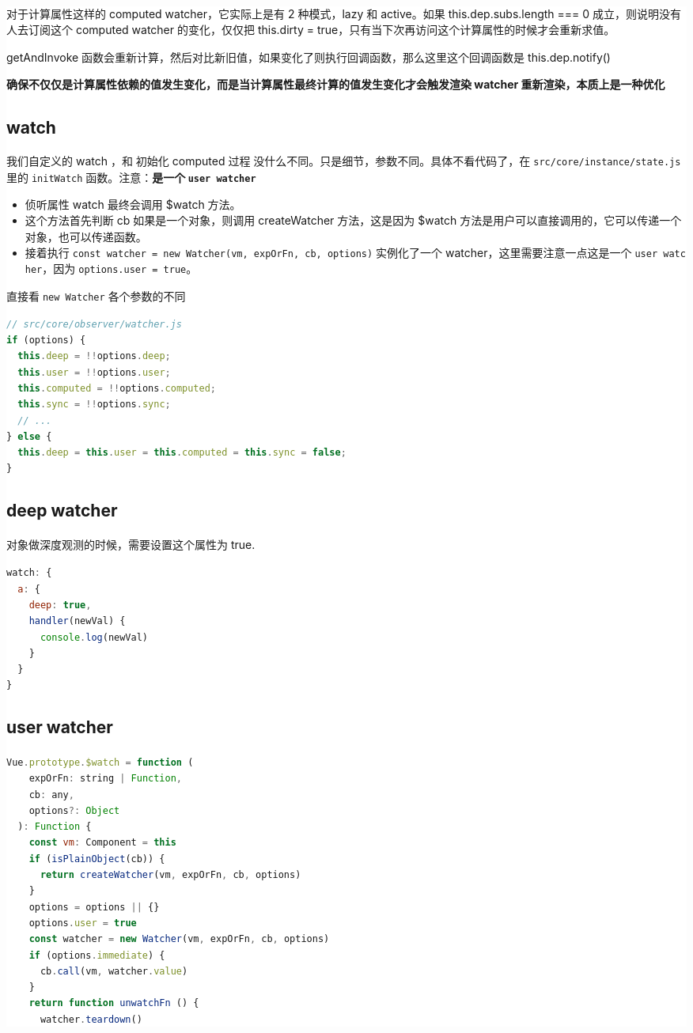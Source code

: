 对于计算属性这样的 computed watcher，它实际上是有 2 种模式，lazy 和 active。如果 this.dep.subs.length === 0 成立，则说明没有人去订阅这个 computed watcher 的变化，仅仅把 this.dirty = true，只有当下次再访问这个计算属性的时候才会重新求值。

getAndInvoke 函数会重新计算，然后对比新旧值，如果变化了则执行回调函数，那么这里这个回调函数是 this.dep.notify()

**确保不仅仅是计算属性依赖的值发生变化，而是当计算属性最终计算的值发生变化才会触发渲染 watcher 重新渲染，本质上是一种优化**

## watch

我们自定义的 watch ，和 初始化 computed 过程 没什么不同。只是细节，参数不同。具体不看代码了，在 `src/core/instance/state.js` 里的 `initWatch` 函数。注意：**是一个 `user watcher`**

- 侦听属性 watch 最终会调用 \$watch 方法。
- 这个方法首先判断 cb 如果是一个对象，则调用 createWatcher 方法，这是因为 \$watch 方法是用户可以直接调用的，它可以传递一个对象，也可以传递函数。
- 接着执行 `const watcher = new Watcher(vm, expOrFn, cb, options)` 实例化了一个 watcher，这里需要注意一点这是一个 `user watcher`，因为 `options.user = true`。

直接看 `new Watcher` 各个参数的不同

```js
// src/core/observer/watcher.js
if (options) {
  this.deep = !!options.deep;
  this.user = !!options.user;
  this.computed = !!options.computed;
  this.sync = !!options.sync;
  // ...
} else {
  this.deep = this.user = this.computed = this.sync = false;
}
```

## deep watcher

对象做深度观测的时候，需要设置这个属性为 true.

```js
watch: {
  a: {
    deep: true,
    handler(newVal) {
      console.log(newVal)
    }
  }
}
```

## user watcher
```js
Vue.prototype.$watch = function (
    expOrFn: string | Function,
    cb: any,
    options?: Object
  ): Function {
    const vm: Component = this
    if (isPlainObject(cb)) {
      return createWatcher(vm, expOrFn, cb, options)
    }
    options = options || {}
    options.user = true
    const watcher = new Watcher(vm, expOrFn, cb, options)
    if (options.immediate) {
      cb.call(vm, watcher.value)
    }
    return function unwatchFn () {
      watcher.teardown()
```